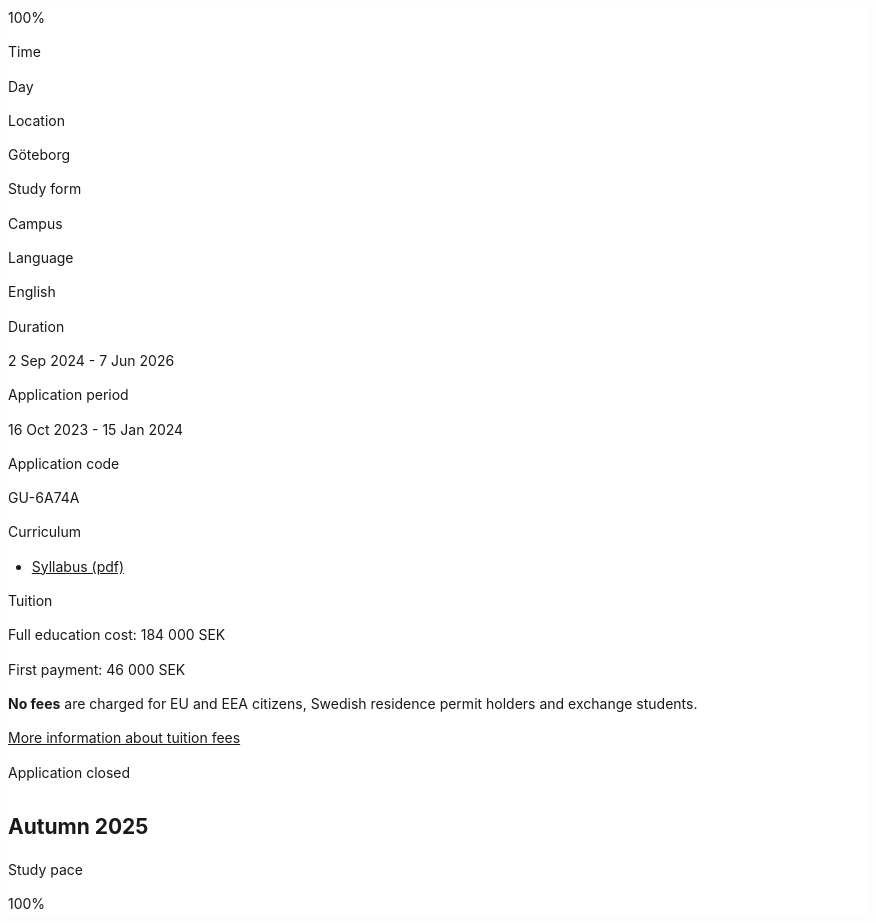 100%

Time


Day

Location


Göteborg

Study form


Campus

Language


English

Duration


2 Sep 2024
\- 7 Jun 2026

Application period


16 Oct 2023
\- 15 Jan 2024

Application code


GU-6A74A

Curriculum


- [Syllabus (pdf)](https://www.gu.se/sites/default/files/2021-06/Programplan%20Master%20S2MAP.eng_.HT22.pdf)


Tuition


Full education cost: 184 000 SEK

First payment: 46 000 SEK

**No fees** are charged for EU and EEA citizens, Swedish residence permit holders and exchange students.

[More information about tuition fees](https://www.gu.se/en/study-in-gothenburg/apply/tuition-fees)

Application closed


## Autumn 2025

Study pace


100%
